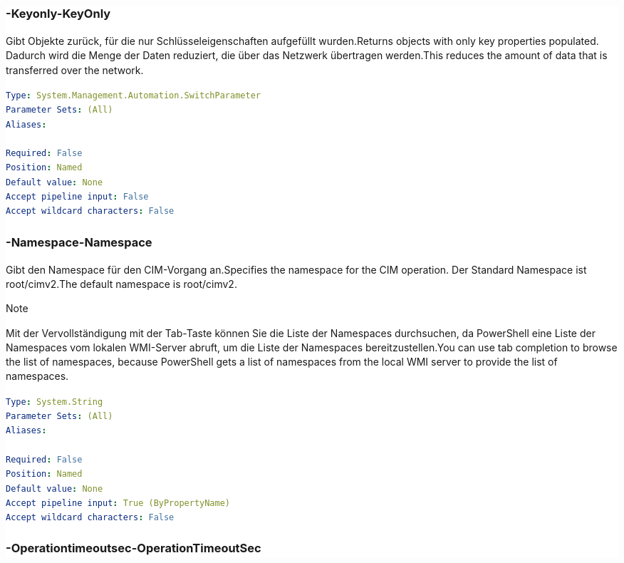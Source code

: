 ### <span data-ttu-id="af51f-143">-Keyonly</span><span class="sxs-lookup"><span data-stu-id="af51f-143">-KeyOnly</span></span>

<span data-ttu-id="af51f-144">Gibt Objekte zurück, für die nur Schlüsseleigenschaften aufgefüllt wurden.</span><span class="sxs-lookup"><span data-stu-id="af51f-144">Returns objects with only key properties populated.</span></span> <span data-ttu-id="af51f-145">Dadurch wird die Menge der Daten reduziert, die über das Netzwerk übertragen werden.</span><span class="sxs-lookup"><span data-stu-id="af51f-145">This reduces the amount of data that is transferred over the network.</span></span>

```yaml
Type: System.Management.Automation.SwitchParameter
Parameter Sets: (All)
Aliases:

Required: False
Position: Named
Default value: None
Accept pipeline input: False
Accept wildcard characters: False
```

### <span data-ttu-id="af51f-146">-Namespace</span><span class="sxs-lookup"><span data-stu-id="af51f-146">-Namespace</span></span>

<span data-ttu-id="af51f-147">Gibt den Namespace für den CIM-Vorgang an.</span><span class="sxs-lookup"><span data-stu-id="af51f-147">Specifies the namespace for the CIM operation.</span></span> <span data-ttu-id="af51f-148">Der Standard Namespace ist root/cimv2.</span><span class="sxs-lookup"><span data-stu-id="af51f-148">The default namespace is root/cimv2.</span></span>

> [!NOTE]
> <span data-ttu-id="af51f-149">Mit der Vervollständigung mit der Tab-Taste können Sie die Liste der Namespaces durchsuchen, da PowerShell eine Liste der Namespaces vom lokalen WMI-Server abruft, um die Liste der Namespaces bereitzustellen.</span><span class="sxs-lookup"><span data-stu-id="af51f-149">You can use tab completion to browse the list of namespaces, because PowerShell gets a list of namespaces from the local WMI server to provide the list of namespaces.</span></span>

```yaml
Type: System.String
Parameter Sets: (All)
Aliases:

Required: False
Position: Named
Default value: None
Accept pipeline input: True (ByPropertyName)
Accept wildcard characters: False
```

### <span data-ttu-id="af51f-150">-Operationtimeoutsec</span><span class="sxs-lookup"><span data-stu-id="af51f-150">-OperationTimeoutSec</span></span>
